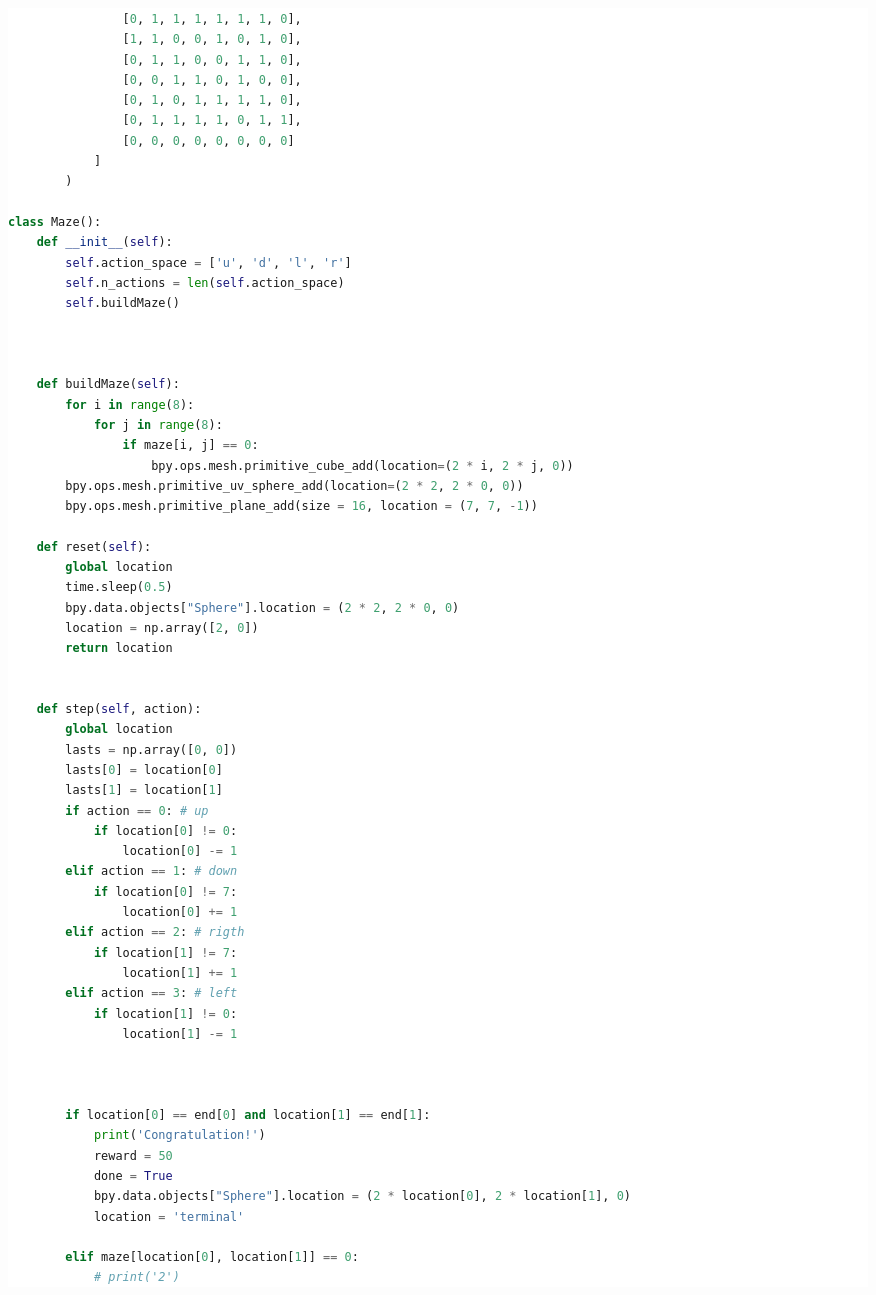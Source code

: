 ```Python
                [0, 1, 1, 1, 1, 1, 1, 0],
                [1, 1, 0, 0, 1, 0, 1, 0],
                [0, 1, 1, 0, 0, 1, 1, 0],
                [0, 0, 1, 1, 0, 1, 0, 0],
                [0, 1, 0, 1, 1, 1, 1, 0],
                [0, 1, 1, 1, 1, 0, 1, 1],
                [0, 0, 0, 0, 0, 0, 0, 0]
            ]
        )

class Maze():
    def __init__(self):
        self.action_space = ['u', 'd', 'l', 'r']
        self.n_actions = len(self.action_space)
        self.buildMaze()



    def buildMaze(self):
        for i in range(8):
            for j in range(8):
                if maze[i, j] == 0:
                    bpy.ops.mesh.primitive_cube_add(location=(2 * i, 2 * j, 0))
        bpy.ops.mesh.primitive_uv_sphere_add(location=(2 * 2, 2 * 0, 0))
        bpy.ops.mesh.primitive_plane_add(size = 16, location = (7, 7, -1))

    def reset(self):
        global location
        time.sleep(0.5)
        bpy.data.objects["Sphere"].location = (2 * 2, 2 * 0, 0)
        location = np.array([2, 0])
        return location


    def step(self, action):
        global location
        lasts = np.array([0, 0])
        lasts[0] = location[0]
        lasts[1] = location[1]
        if action == 0: # up
            if location[0] != 0:
                location[0] -= 1
        elif action == 1: # down
            if location[0] != 7:
                location[0] += 1
        elif action == 2: # rigth
            if location[1] != 7:
                location[1] += 1
        elif action == 3: # left
            if location[1] != 0:
                location[1] -= 1



        if location[0] == end[0] and location[1] == end[1]:
            print('Congratulation!')
            reward = 50
            done = True
            bpy.data.objects["Sphere"].location = (2 * location[0], 2 * location[1], 0)
            location = 'terminal'

        elif maze[location[0], location[1]] == 0:
            # print('2')
```